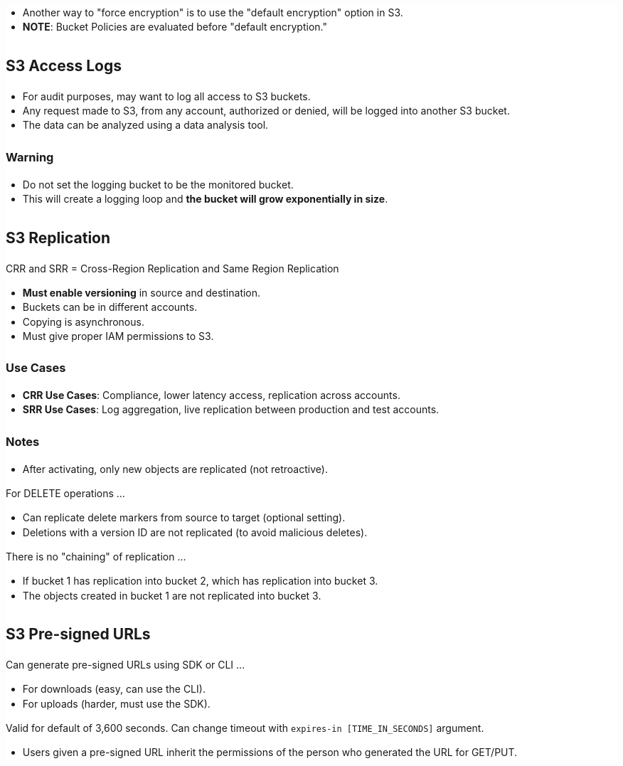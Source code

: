 * Another way to "force encryption" is to use the "default encryption" option in S3.
* **NOTE**: Bucket Policies are evaluated before "default encryption."

## S3 Access Logs

* For audit purposes, may want to log all access to S3 buckets.
* Any request made to S3, from any account, authorized or denied, will be logged into another S3 bucket.
* The data can be analyzed using a data analysis tool.

### Warning

* Do not set the logging bucket to be the monitored bucket.
* This will create a logging loop and **the bucket will grow exponentially in size**.

## S3 Replication

CRR and SRR = Cross-Region Replication and Same Region Replication

* **Must enable versioning** in source and destination.
* Buckets can be in different accounts.
* Copying is asynchronous.
* Must give proper IAM permissions to S3.

### Use Cases

* **CRR Use Cases**: Compliance, lower latency access, replication across accounts.
* **SRR Use Cases**: Log aggregation, live replication between production and test accounts.

### Notes

* After activating, only new objects are replicated (not retroactive).

For DELETE operations ...

* Can replicate delete markers from source to target (optional setting).
* Deletions with a version ID are not replicated (to avoid malicious deletes).

There is no "chaining" of replication ...

* If bucket 1 has replication into bucket 2, which has replication into bucket 3.
* The objects created in bucket 1 are not replicated into bucket 3.

## S3 Pre-signed URLs

Can generate pre-signed URLs using SDK or CLI ...

* For downloads (easy, can use the CLI).
* For uploads (harder, must use the SDK).

Valid for default of 3,600 seconds. Can change timeout with `expires-in [TIME_IN_SECONDS]` argument.

* Users given a pre-signed URL inherit the permissions of the person who generated the URL for GET/PUT.
